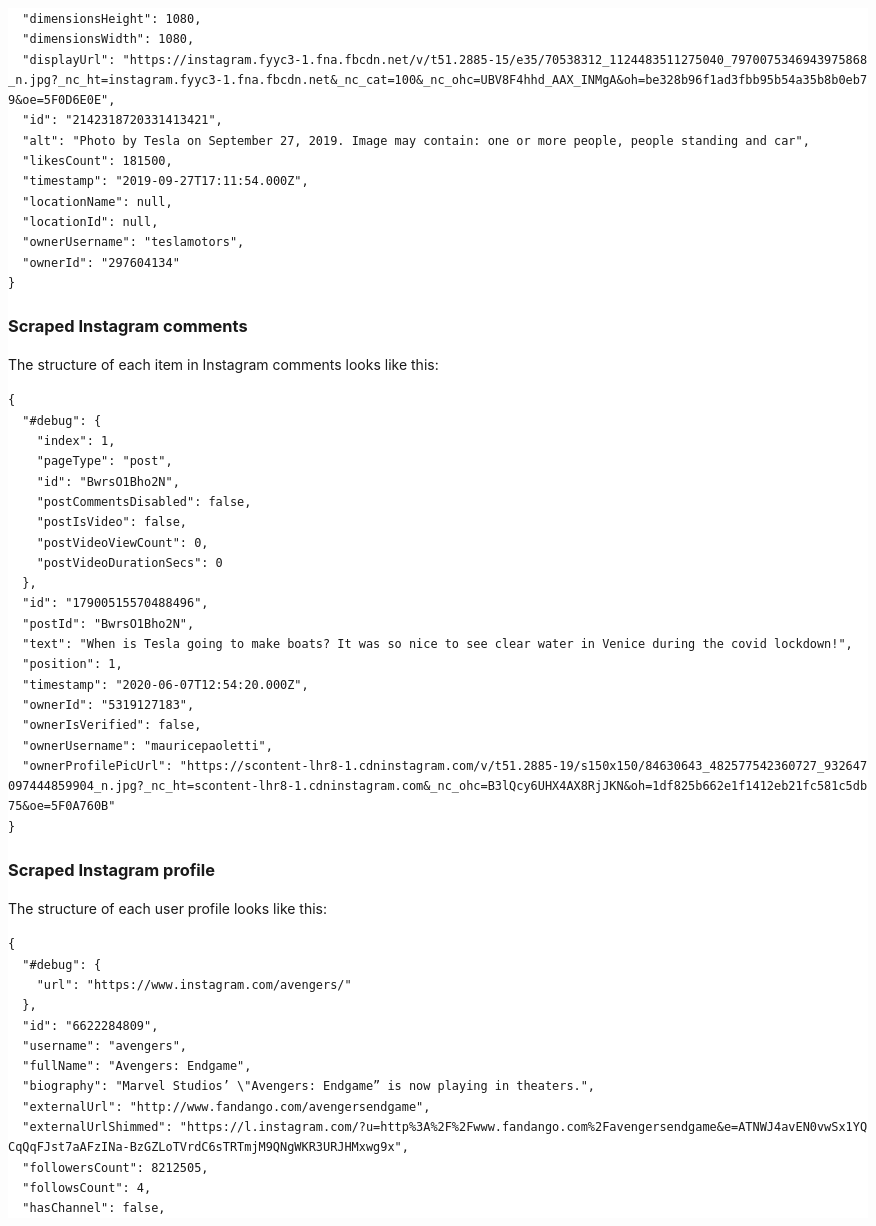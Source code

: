 ```jsonc
  "dimensionsHeight": 1080,
  "dimensionsWidth": 1080,
  "displayUrl": "https://instagram.fyyc3-1.fna.fbcdn.net/v/t51.2885-15/e35/70538312_1124483511275040_7970075346943975868_n.jpg?_nc_ht=instagram.fyyc3-1.fna.fbcdn.net&_nc_cat=100&_nc_ohc=UBV8F4hhd_AAX_INMgA&oh=be328b96f1ad3fbb95b54a35b8b0eb79&oe=5F0D6E0E",
  "id": "2142318720331413421",
  "alt": "Photo by Tesla on September 27, 2019. Image may contain: one or more people, people standing and car",
  "likesCount": 181500,
  "timestamp": "2019-09-27T17:11:54.000Z",
  "locationName": null,
  "locationId": null,
  "ownerUsername": "teslamotors",
  "ownerId": "297604134"
}
```

### Scraped Instagram comments
The structure of each item in Instagram comments looks like this:

```jsonc
{
  "#debug": {
    "index": 1,
    "pageType": "post",
    "id": "BwrsO1Bho2N",
    "postCommentsDisabled": false,
    "postIsVideo": false,
    "postVideoViewCount": 0,
    "postVideoDurationSecs": 0
  },
  "id": "17900515570488496",
  "postId": "BwrsO1Bho2N",
  "text": "When is Tesla going to make boats? It was so nice to see clear water in Venice during the covid lockdown!",
  "position": 1,
  "timestamp": "2020-06-07T12:54:20.000Z",
  "ownerId": "5319127183",
  "ownerIsVerified": false,
  "ownerUsername": "mauricepaoletti",
  "ownerProfilePicUrl": "https://scontent-lhr8-1.cdninstagram.com/v/t51.2885-19/s150x150/84630643_482577542360727_932647097444859904_n.jpg?_nc_ht=scontent-lhr8-1.cdninstagram.com&_nc_ohc=B3lQcy6UHX4AX8RjJKN&oh=1df825b662e1f1412eb21fc581c5db75&oe=5F0A760B"
}
```

### Scraped Instagram profile
The structure of each user profile looks like this:

```jsonc
{
  "#debug": {
    "url": "https://www.instagram.com/avengers/"
  },
  "id": "6622284809",
  "username": "avengers",
  "fullName": "Avengers: Endgame",
  "biography": "Marvel Studios’ \"Avengers​: Endgame” is now playing in theaters.",
  "externalUrl": "http://www.fandango.com/avengersendgame",
  "externalUrlShimmed": "https://l.instagram.com/?u=http%3A%2F%2Fwww.fandango.com%2Favengersendgame&e=ATNWJ4avEN0vwSx1YQCqQqFJst7aAFzINa-BzGZLoTVrdC6sTRTmjM9QNgWKR3URJHMxwg9x",
  "followersCount": 8212505,
  "followsCount": 4,
  "hasChannel": false,
```